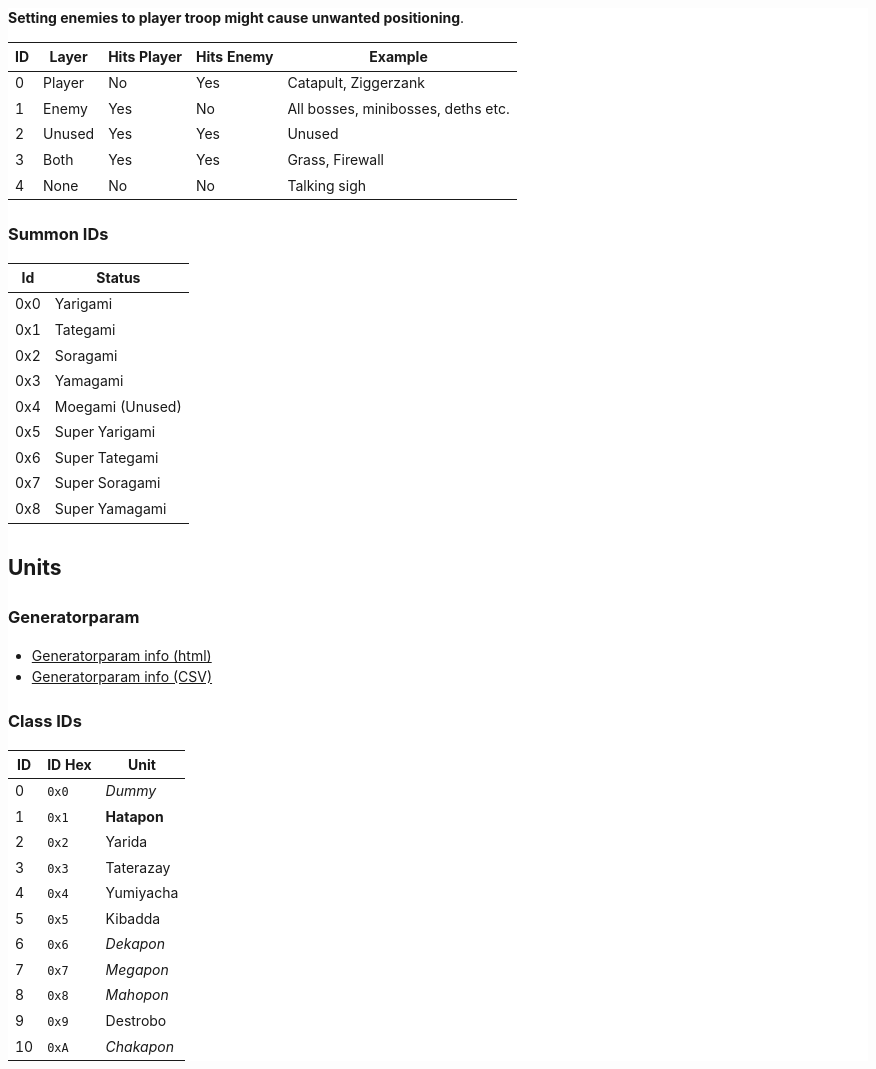 **Setting enemies to player troop might cause unwanted positioning**.

|ID|Layer|Hits Player|Hits Enemy|Example|
|---|---|---|---|---|
|0|Player|No|Yes|Catapult, Ziggerzank|
|1|Enemy|Yes|No|All bosses, minibosses, deths etc.|
|2|Unused|Yes|Yes|Unused|
|3|Both|Yes|Yes|Grass, Firewall|
|4|None|No|No|Talking sigh|

### Summon IDs

|Id|Status|
|---|---|
|0x0|Yarigami|
|0x1|Tategami|
|0x2|Soragami|
|0x3|Yamagami|
|0x4|Moegami (Unused)|
|0x5|Super Yarigami|
|0x6|Super Tategami|
|0x7|Super Soragami|
|0x8|Super Yamagami|

## Units

### Generatorparam

- [Generatorparam info (html)](./resources/generatorparam.html)
- [Generatorparam info (CSV)](./resources/generatorparam.csv)

### Class IDs

|ID|ID Hex|Unit|
|---|---|---|
|0|`0x0`|*Dummy*|
|1|`0x1`|**Hatapon**|
|2|`0x2`|Yarida|
|3|`0x3`|Taterazay|
|4|`0x4`|Yumiyacha|
|5|`0x5`|Kibadda|
|6|`0x6`|*Dekapon*|
|7|`0x7`|*Megapon*|
|8|`0x8`|*Mahopon*|
|9|`0x9`|Destrobo|
|10|`0xA`|*Chakapon*|
